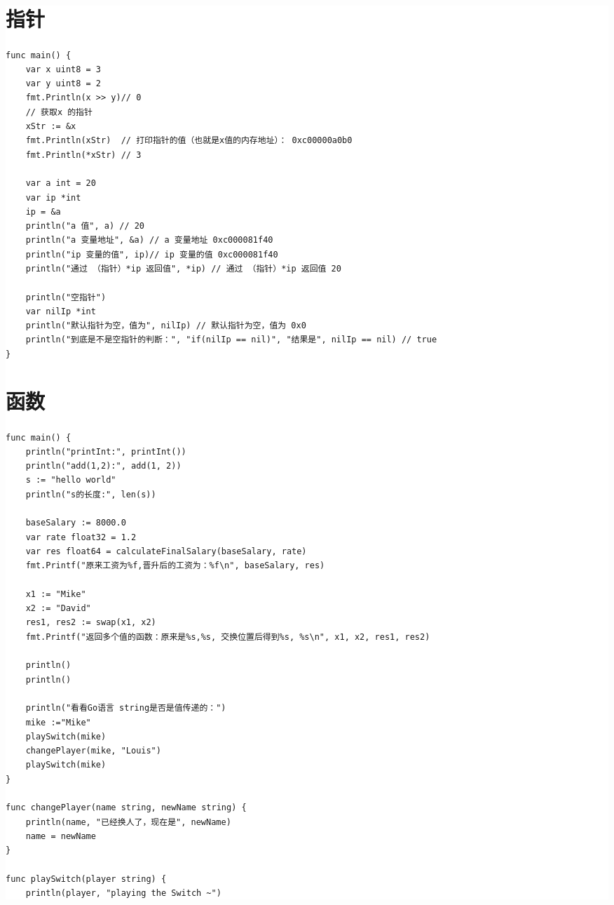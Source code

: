 # 指针
```
func main() {
	var x uint8 = 3
	var y uint8 = 2
	fmt.Println(x >> y)// 0
	// 获取x 的指针
	xStr := &x
	fmt.Println(xStr)  // 打印指针的值（也就是x值的内存地址）： 0xc00000a0b0
	fmt.Println(*xStr) // 3

	var a int = 20
	var ip *int
	ip = &a
	println("a 值", a) // 20
	println("a 变量地址", &a) // a 变量地址 0xc000081f40
	println("ip 变量的值", ip)// ip 变量的值 0xc000081f40
	println("通过 （指针）*ip 返回值", *ip) // 通过 （指针）*ip 返回值 20

	println("空指针")
	var nilIp *int
	println("默认指针为空，值为", nilIp) // 默认指针为空，值为 0x0
	println("到底是不是空指针的判断：", "if(nilIp == nil)", "结果是", nilIp == nil) // true
}
```

# 函数
```
func main() {
	println("printInt:", printInt())
	println("add(1,2):", add(1, 2))
	s := "hello world"
	println("s的长度:", len(s))

	baseSalary := 8000.0
	var rate float32 = 1.2
	var res float64 = calculateFinalSalary(baseSalary, rate)
	fmt.Printf("原来工资为%f,晋升后的工资为：%f\n", baseSalary, res)

	x1 := "Mike"
	x2 := "David"
	res1, res2 := swap(x1, x2)
	fmt.Printf("返回多个值的函数：原来是%s,%s, 交换位置后得到%s, %s\n", x1, x2, res1, res2)

	println()
	println()

	println("看看Go语言 string是否是值传递的：")
	mike :="Mike"
	playSwitch(mike)
	changePlayer(mike, "Louis")
	playSwitch(mike)
}

func changePlayer(name string, newName string) {
	println(name, "已经换人了，现在是", newName)
	name = newName
}

func playSwitch(player string) {
	println(player, "playing the Switch ~")
```